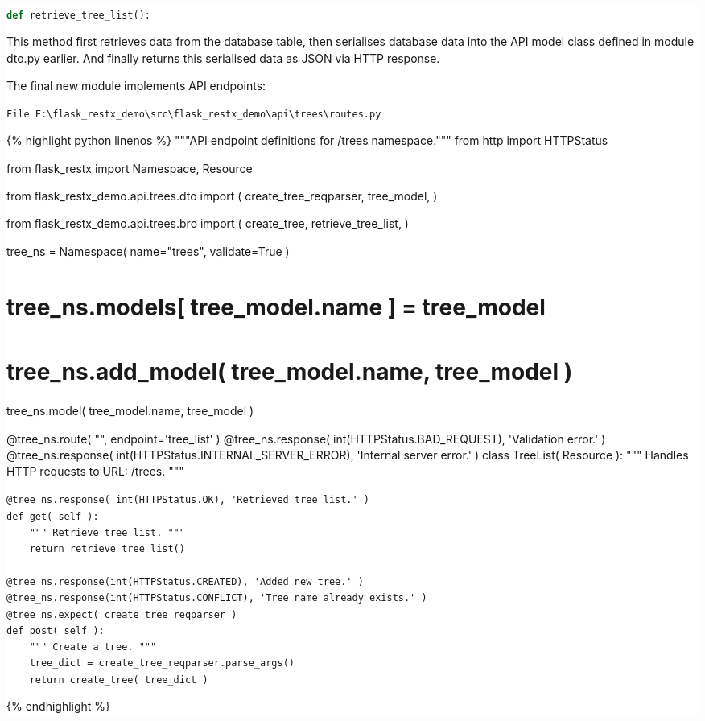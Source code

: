 ```python
def retrieve_tree_list():
```

<p>
This method first retrieves data from the database table, then
serialises database data into the API model class defined in module
<span class="keyword">
dto.py</span> earlier. And finally returns this serialised data 
as <span class="keyword">
JSON</span> via 
<span class="keyword">
HTTP</span> response.
</p>

<p>
The final new module implements 
<span class="keyword">
API endpoints</span>:
</p>

```
File F:\flask_restx_demo\src\flask_restx_demo\api\trees\routes.py
```

{% highlight python linenos %}
"""API endpoint definitions for /trees namespace."""
from http import HTTPStatus

from flask_restx import Namespace, Resource

from flask_restx_demo.api.trees.dto import (
    create_tree_reqparser,
    tree_model,
)

from flask_restx_demo.api.trees.bro import (
    create_tree,
    retrieve_tree_list,
)

tree_ns = Namespace( name="trees", validate=True )
# tree_ns.models[ tree_model.name ] = tree_model
# tree_ns.add_model( tree_model.name, tree_model )
tree_ns.model( tree_model.name, tree_model )

@tree_ns.route( "", endpoint='tree_list' )
@tree_ns.response( int(HTTPStatus.BAD_REQUEST), 'Validation error.' )
@tree_ns.response( int(HTTPStatus.INTERNAL_SERVER_ERROR), 'Internal server error.' )
class TreeList( Resource ):
    """ Handles HTTP requests to URL: /trees. """

    @tree_ns.response( int(HTTPStatus.OK), 'Retrieved tree list.' )
    def get( self ):
        """ Retrieve tree list. """
        return retrieve_tree_list()

    @tree_ns.response(int(HTTPStatus.CREATED), 'Added new tree.' )
    @tree_ns.response(int(HTTPStatus.CONFLICT), 'Tree name already exists.' )
    @tree_ns.expect( create_tree_reqparser )
    def post( self ):
        """ Create a tree. """
        tree_dict = create_tree_reqparser.parse_args()
        return create_tree( tree_dict )
{% endhighlight %}
